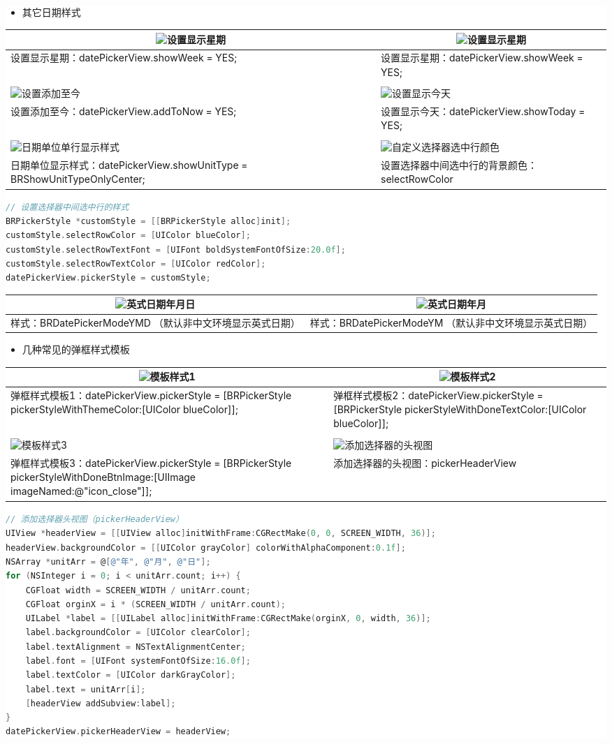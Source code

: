 - 其它日期样式

| ![设置显示星期](https://github.com/agiapp/BRPickerView/blob/master/BRPickerViewDemo/images/date_type_week1.png?raw=true) | ![设置显示星期](https://github.com/agiapp/BRPickerView/blob/master/BRPickerViewDemo/images/date_type_week2.png?raw=true) |
| ------------------------------------------------------------ | ------------------------------------------------------------ |
| 设置显示星期：datePickerView.showWeek = YES;                 | 设置显示星期：datePickerView.showWeek = YES;                 |
|                                                              |                                                              |
| ![设置添加至今](https://github.com/agiapp/BRPickerView/blob/master/BRPickerViewDemo/images/date_type_now.png?raw=true) | ![设置显示今天](https://github.com/agiapp/BRPickerView/blob/master/BRPickerViewDemo/images/date_type_today.png?raw=true) |
| 设置添加至今：datePickerView.addToNow = YES;                 | 设置显示今天：datePickerView.showToday = YES;                |
|                                                              |                                                              |
| ![日期单位单行显示样式](https://github.com/agiapp/BRPickerView/blob/master/BRPickerViewDemo/images/date_type_unit.png?raw=true) | ![自定义选择器选中行颜色](https://github.com/agiapp/BRPickerView/blob/master/BRPickerViewDemo/images/date_type_row.png?raw=true) |
| 日期单位显示样式：datePickerView.showUnitType = BRShowUnitTypeOnlyCenter; | 设置选择器中间选中行的背景颜色：selectRowColor               |

```objective-c
// 设置选择器中间选中行的样式
BRPickerStyle *customStyle = [[BRPickerStyle alloc]init];
customStyle.selectRowColor = [UIColor blueColor];
customStyle.selectRowTextFont = [UIFont boldSystemFontOfSize:20.0f];
customStyle.selectRowTextColor = [UIColor redColor];
datePickerView.pickerStyle = customStyle;
```

| ![英式日期年月日](https://github.com/agiapp/BRPickerView/blob/master/BRPickerViewDemo/images/date_type_en1.png?raw=true) | ![英式日期年月](https://github.com/agiapp/BRPickerView/blob/master/BRPickerViewDemo/images/date_type_en2.png?raw=true) |
| ------------------------------------------------------------ | ------------------------------------------------------------ |
| 样式：BRDatePickerModeYMD （默认非中文环境显示英式日期）     | 样式：BRDatePickerModeYM （默认非中文环境显示英式日期）      |

- 几种常见的弹框样式模板

| ![模板样式1](https://github.com/agiapp/BRPickerView/blob/master/BRPickerViewDemo/images/template_style1.png?raw=true) | ![模板样式2](https://github.com/agiapp/BRPickerView/blob/master/BRPickerViewDemo/images/template_style2.png?raw=true) |
| ------------------------------------------------------------ | ------------------------------------------------------------ |
| 弹框样式模板1：datePickerView.pickerStyle = [BRPickerStyle pickerStyleWithThemeColor:[UIColor blueColor]]; | 弹框样式模板2：datePickerView.pickerStyle = [BRPickerStyle pickerStyleWithDoneTextColor:[UIColor blueColor]]; |
|                                                              |                                                              |
| ![模板样式3](https://github.com/agiapp/BRPickerView/blob/master/BRPickerViewDemo/images/template_style3.png?raw=true) | ![添加选择器的头视图](https://github.com/agiapp/BRPickerView/blob/master/BRPickerViewDemo/images/date_type_top.png?raw=true) |
| 弹框样式模板3：datePickerView.pickerStyle = [BRPickerStyle pickerStyleWithDoneBtnImage:[UIImage imageNamed:@"icon_close"]]; | 添加选择器的头视图：pickerHeaderView                         |

```objective-c
// 添加选择器头视图（pickerHeaderView）
UIView *headerView = [[UIView alloc]initWithFrame:CGRectMake(0, 0, SCREEN_WIDTH, 36)];
headerView.backgroundColor = [[UIColor grayColor] colorWithAlphaComponent:0.1f];
NSArray *unitArr = @[@"年", @"月", @"日"];
for (NSInteger i = 0; i < unitArr.count; i++) {
    CGFloat width = SCREEN_WIDTH / unitArr.count;
    CGFloat orginX = i * (SCREEN_WIDTH / unitArr.count);
    UILabel *label = [[UILabel alloc]initWithFrame:CGRectMake(orginX, 0, width, 36)];
    label.backgroundColor = [UIColor clearColor];
    label.textAlignment = NSTextAlignmentCenter;
    label.font = [UIFont systemFontOfSize:16.0f];
    label.textColor = [UIColor darkGrayColor];
    label.text = unitArr[i];
    [headerView addSubview:label];
}
datePickerView.pickerHeaderView = headerView;
```
